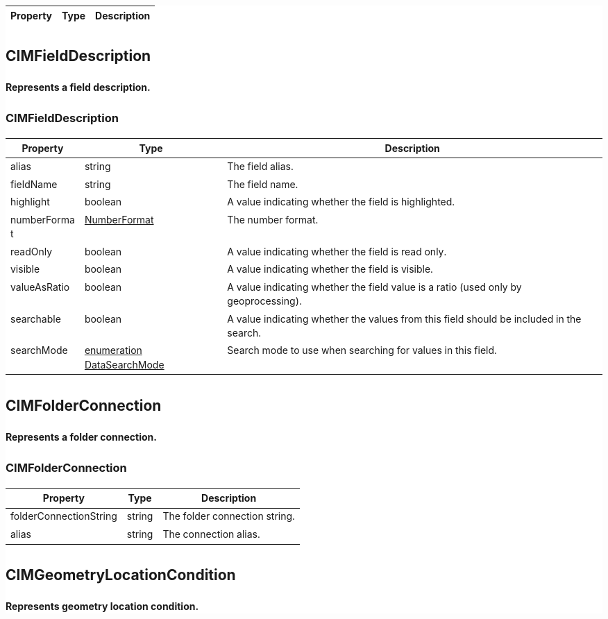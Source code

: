 |Property | Type | Description | 
|---------|--------|--------|






## CIMFieldDescription
#### Represents a field description. 


### CIMFieldDescription 

|Property | Type | Description | 
|---------|--------|--------|
| alias | string | The field alias. 
| fieldName | string | The field name. 
| highlight | boolean | A value indicating whether the field is highlighted. 
| numberFormat | [NumberFormat](Types.md#numberformat) | The number format. 
| readOnly | boolean | A value indicating whether the field is read only. 
| visible | boolean | A value indicating whether the field is visible. 
| valueAsRatio | boolean | A value indicating whether the field value is a ratio (used only by geoprocessing). 
| searchable | boolean | A value indicating whether the values from this field should be included in the search. 
| searchMode | [enumeration DataSearchMode](CIMVectorLayers.md#enumeration-datasearchmode) | Search mode to use when searching for values in this field. 






## CIMFolderConnection
#### Represents a folder connection. 


### CIMFolderConnection 

|Property | Type | Description | 
|---------|--------|--------|
| folderConnectionString | string | The folder connection string. 
| alias | string | The connection alias. 






## CIMGeometryLocationCondition
#### Represents geometry location condition. 
